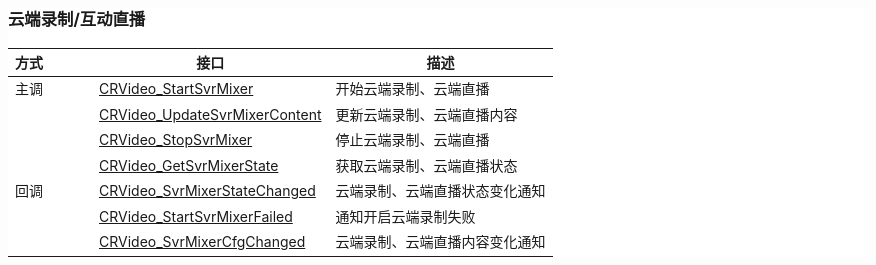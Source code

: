 
<h3 id=cloud>云端录制/互动直播</h3>

<table border=0 cellpadding=0 cellspacing=0 style='border-collapse:collapse;table-layout:fixed;'>
    <thead>
        <tr >
            <th style='width:70px;text-align:left'>
                方式
            </th>
            <th>
                接口
            </th>
            <th>
                描述
            </th>
        </tr>
    </thead>
    <tbody>
        <tr>
            <td rowspan=4>主调</td>
            <td><a href="#CRVideo_StartSvrMixer">CRVideo_StartSvrMixer</a></td>
            <td>
                开始云端录制、云端直播
            </td>
        </tr>
        <tr>
            <td><a href="#CRVideo_UpdateSvrMixerContent">CRVideo_UpdateSvrMixerContent</a></td>
            <td>
                更新云端录制、云端直播内容
            </td>
        </tr>
        <tr>
            <td><a href="#CRVideo_StopSvrMixer">CRVideo_StopSvrMixer</a></td>
            <td>
                停止云端录制、云端直播
            </td>
        </tr>
        <tr>
            <td><a href="#CRVideo_GetSvrMixerState">CRVideo_GetSvrMixerState</a></td>
            <td>
                获取云端录制、云端直播状态
            </td>
        </tr>
        <tr>
            <td rowspan=4>
                回调
            </td>
            <td>
                <a href="#CRVideo_SvrMixerStateChanged">CRVideo_SvrMixerStateChanged</a>
            <td>
                云端录制、云端直播状态变化通知
            </td>
        </tr>
        <tr>
            <td><a href="#CRVideo_StartSvrMixerFailed">CRVideo_StartSvrMixerFailed</a></td>
            <td>
                通知开启云端录制失败
            </td>
        </tr>
        <tr>
            <td><a href="#CRVideo_SvrMixerCfgChanged">CRVideo_SvrMixerCfgChanged</a></td>
            <td>
                云端录制、云端直播内容变化通知
            </td>